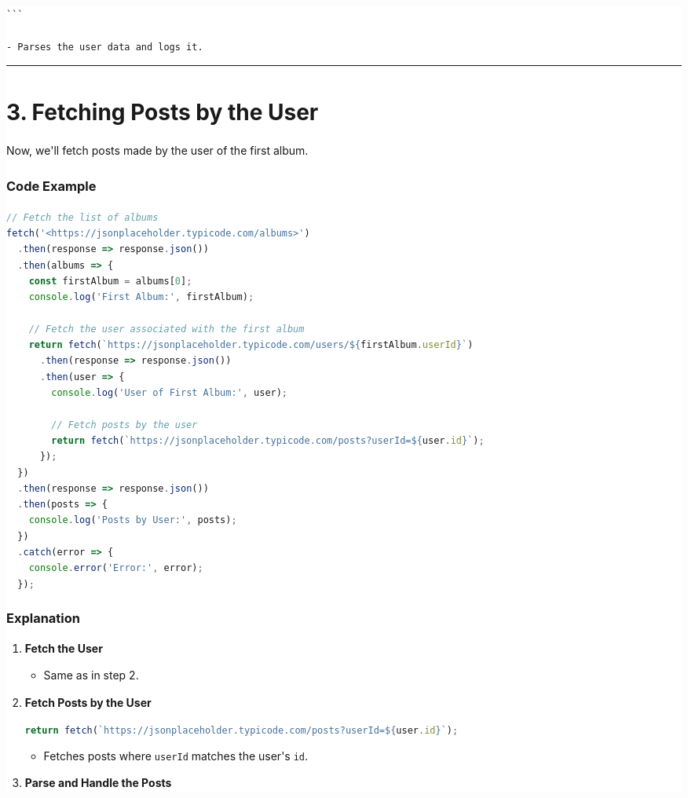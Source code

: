     ```
    
    - Parses the user data and logs it.

---

# 3. Fetching Posts by the User

Now, we'll fetch posts made by the user of the first album.

### Code Example

```jsx
// Fetch the list of albums
fetch('<https://jsonplaceholder.typicode.com/albums>')
  .then(response => response.json())
  .then(albums => {
    const firstAlbum = albums[0];
    console.log('First Album:', firstAlbum);

    // Fetch the user associated with the first album
    return fetch(`https://jsonplaceholder.typicode.com/users/${firstAlbum.userId}`)
      .then(response => response.json())
      .then(user => {
        console.log('User of First Album:', user);

        // Fetch posts by the user
        return fetch(`https://jsonplaceholder.typicode.com/posts?userId=${user.id}`);
      });
  })
  .then(response => response.json())
  .then(posts => {
    console.log('Posts by User:', posts);
  })
  .catch(error => {
    console.error('Error:', error);
  });

```

### Explanation

1. **Fetch the User**
    - Same as in step 2.
2. **Fetch Posts by the User**
    
    ```jsx
    return fetch(`https://jsonplaceholder.typicode.com/posts?userId=${user.id}`);
    
    ```
    
    - Fetches posts where `userId` matches the user's `id`.
3. **Parse and Handle the Posts**
    